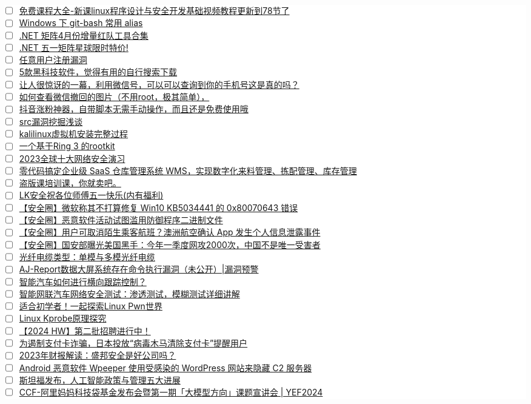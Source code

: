   - [ ] [免费课程大全-新课linux程序设计与安全开发基础视频教程更新到78节了](https://mp.weixin.qq.com/s?__biz=MzkwOTE5MDY5NA==&mid=2247495595&idx=1&sn=aeff7c14ad8f8907ba549e33a14104de)
  - [ ] [Windows 下 git-bash 常用 alias](https://mp.weixin.qq.com/s?__biz=Mzk0MTI4NTIzNQ==&mid=2247491474&idx=1&sn=b2fdf794d7b11461cad6f491a8209e1a)
  - [ ] [.NET 矩阵4月份增量红队工具合集](https://mp.weixin.qq.com/s?__biz=MzUyOTc3NTQ5MA==&mid=2247491625&idx=2&sn=1c9177943dad39eccc6fa0ff734f64ff)
  - [ ] [.NET 五一矩阵星球限时特价!](https://mp.weixin.qq.com/s?__biz=MzUyOTc3NTQ5MA==&mid=2247491625&idx=1&sn=7889d9bbd93bd71516e89f60cdd36774)
  - [ ] [任意用户注册漏洞](https://mp.weixin.qq.com/s?__biz=Mzg2MTc1MjY5OQ==&mid=2247485480&idx=1&sn=6c1d2713a7478949c1ae65bdc3f31ee8)
  - [ ] [5款黑科技软件，觉得有用的自行搜索下载](https://mp.weixin.qq.com/s?__biz=MzI2OTk4MTA3Ng==&mid=2247490141&idx=4&sn=98b34e2e00b05a0ff78265344f0d654a)
  - [ ] [让人很惊讶的一幕，利用微信号，可以可以查询到你的手机号这是真的吗？](https://mp.weixin.qq.com/s?__biz=MzI2OTk4MTA3Ng==&mid=2247490141&idx=3&sn=0f6072565678f20c6aeacc71297dd0f9)
  - [ ] [如何查看微信撤回的图片（不用root，极其简单），](https://mp.weixin.qq.com/s?__biz=MzI2OTk4MTA3Ng==&mid=2247490141&idx=2&sn=460fab680a511bafe65d1256852b4f5c)
  - [ ] [抖音涨粉神器，自带脚本无需手动操作，而且还是免费使用哦](https://mp.weixin.qq.com/s?__biz=MzI2OTk4MTA3Ng==&mid=2247490141&idx=1&sn=6bc14ac203330c72a9f4e456ca68643a)
  - [ ] [src漏洞挖掘浅谈](https://mp.weixin.qq.com/s?__biz=MzIzMTIzNTM0MA==&mid=2247494493&idx=1&sn=813f79d75e12afa42d4a4437f808868b)
  - [ ] [kalilinux虚拟机安装完整过程](https://mp.weixin.qq.com/s?__biz=MzI1MzQwNjEzNA==&mid=2247484077&idx=1&sn=a7b364591f2cfa7dd8926b6502966b4a)
  - [ ] [一个基于Ring 3 的rootkit](https://mp.weixin.qq.com/s?__biz=MzU3MDU5ODg1Ng==&mid=2247485776&idx=1&sn=6ad39c74ad60406e90023d5e72c9efee)
  - [ ] [2023全球十大网络安全演习](https://mp.weixin.qq.com/s?__biz=MzkwMTMyMDQ3Mw==&mid=2247588085&idx=1&sn=c00ae77ecdf67a09b4dc7a198b8c1847)
  - [ ] [零代码搞定企业级 SaaS 仓库管理系统 WMS，实现数字化来料管理、拣配管理、库存管理](https://mp.weixin.qq.com/s?__biz=MjM5OTA4MzA0MA==&mid=2454933759&idx=1&sn=73284d6f3d1a98414ddb7cdb63eb70d4)
  - [ ] [盗版课培训课，你就卖吧。](https://mp.weixin.qq.com/s?__biz=Mzg4NDg3NjE5MQ==&mid=2247485026&idx=1&sn=c1e2ad9ea092df8d37990816c5a4394b)
  - [ ] [LK安全祝各位师傅五一快乐(内有福利)](https://mp.weixin.qq.com/s?__biz=MzkxMzQyMzUwMg==&mid=2247485944&idx=1&sn=8978ba99c51ad58ad78abf50ab8aaa2d)
  - [ ] [【安全圈】微软称其不打算修复 Win10 KB5034441 的 0x80070643 错误](https://mp.weixin.qq.com/s?__biz=MzIzMzE4NDU1OQ==&mid=2652059220&idx=4&sn=044d966451ae20463ed6f1b5376b9f11)
  - [ ] [【安全圈】恶意软件活动试图滥用防御程序二进制文件](https://mp.weixin.qq.com/s?__biz=MzIzMzE4NDU1OQ==&mid=2652059220&idx=3&sn=bad162dac8486cfe018181f61d9b632b)
  - [ ] [【安全圈】用户可取消陌生乘客航班？澳洲航空确认 App 发生个人信息泄露事件](https://mp.weixin.qq.com/s?__biz=MzIzMzE4NDU1OQ==&mid=2652059220&idx=2&sn=1da76dc532f6245628273503532afcc8)
  - [ ] [【安全圈】国安部曝光美国黑手：今年一季度网攻2000次，中国不是唯一受害者](https://mp.weixin.qq.com/s?__biz=MzIzMzE4NDU1OQ==&mid=2652059220&idx=1&sn=69a59c75b8e907a4957d2b167c8adb2f)
  - [ ] [光纤电缆类型：单模与多模光纤电缆](https://mp.weixin.qq.com/s?__biz=MzIyMzIwNzAxMQ==&mid=2649457731&idx=1&sn=2006ce4e99ad1402c560c9aaebb144a8)
  - [ ] [AJ-Report数据大屏系统存在命令执行漏洞（未公开）|漏洞预警](https://mp.weixin.qq.com/s?__biz=Mzg3ODE2MjkxMQ==&mid=2247486678&idx=1&sn=802f8e5854b78a5e21540668e68c7c0f)
  - [ ] [智能汽车如何进行横向跟踪控制？](https://mp.weixin.qq.com/s?__biz=MzIzOTc2OTAxMg==&mid=2247537349&idx=2&sn=2ec191876b424fb30d02bbdac46a3673)
  - [ ] [智能网联汽车网络安全测试：渗透测试，模糊测试详细讲解](https://mp.weixin.qq.com/s?__biz=MzIzOTc2OTAxMg==&mid=2247537349&idx=1&sn=d172bd0e377a6bdd6bd067ba2ef35285)
  - [ ] [适合初学者！一起探索Linux Pwn世界](https://mp.weixin.qq.com/s?__biz=MjM5NTc2MDYxMw==&mid=2458553430&idx=2&sn=b4d45c48428699a243760996b59a173f)
  - [ ] [Linux Kprobe原理探究](https://mp.weixin.qq.com/s?__biz=MjM5NTc2MDYxMw==&mid=2458553430&idx=1&sn=2ad5d4bd06eff9aa2e8ac1e460c7db06)
  - [ ] [【2024 HW】第二批招聘进行中！](https://mp.weixin.qq.com/s?__biz=MzkxMDYwODk2NQ==&mid=2247484518&idx=1&sn=cf3d78adfb351a17896291f57619f7e2)
  - [ ] [为遏制支付卡诈骗，日本投放“病毒木马清除支付卡”提醒用户](https://mp.weixin.qq.com/s?__biz=MzIxMDIwODM2MA==&mid=2653929833&idx=1&sn=fe8bb6d154c775726b49205d544473f6)
  - [ ] [2023年财报解读：盛邦安全是好公司吗？](https://mp.weixin.qq.com/s?__biz=MzI3NzM5NDA0NA==&mid=2247487452&idx=1&sn=cf899c3807e2d352208e9c10043cc967)
  - [ ] [Android 恶意软件 Wpeeper 使用受感染的 WordPress 网站来隐藏 C2 服务器](https://mp.weixin.qq.com/s?__biz=MzU2NDY2OTU4Nw==&mid=2247513606&idx=1&sn=9feaf0c33d98a6d27f40cdddf461a9e6)
  - [ ] [斯坦福发布，人工智能政策与管理五大进展](https://mp.weixin.qq.com/s?__biz=MzI1OTExNDY1NQ==&mid=2651612460&idx=1&sn=9742d14395e13b567264bce9293b8065)
  - [ ] [CCF-阿里妈妈科技袋基金发布会暨第一期「大模型方向」课题宣讲会 | YEF2024](https://mp.weixin.qq.com/s?__biz=MjM5MTY5ODE4OQ==&mid=2651571323&idx=1&sn=49a3033b3b56d8f6e32268ed55c2beef)